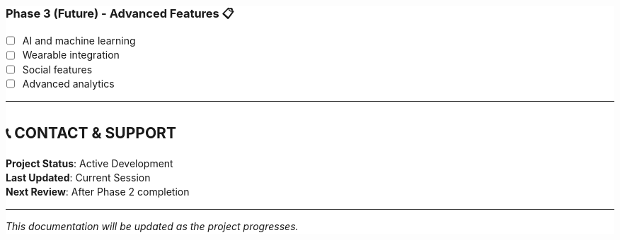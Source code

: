 ### **Phase 3 (Future) - Advanced Features** 📋
- [ ] AI and machine learning
- [ ] Wearable integration
- [ ] Social features
- [ ] Advanced analytics

---

## 📞 **CONTACT & SUPPORT**

**Project Status**: Active Development  
**Last Updated**: Current Session  
**Next Review**: After Phase 2 completion  

---

*This documentation will be updated as the project progresses.* 